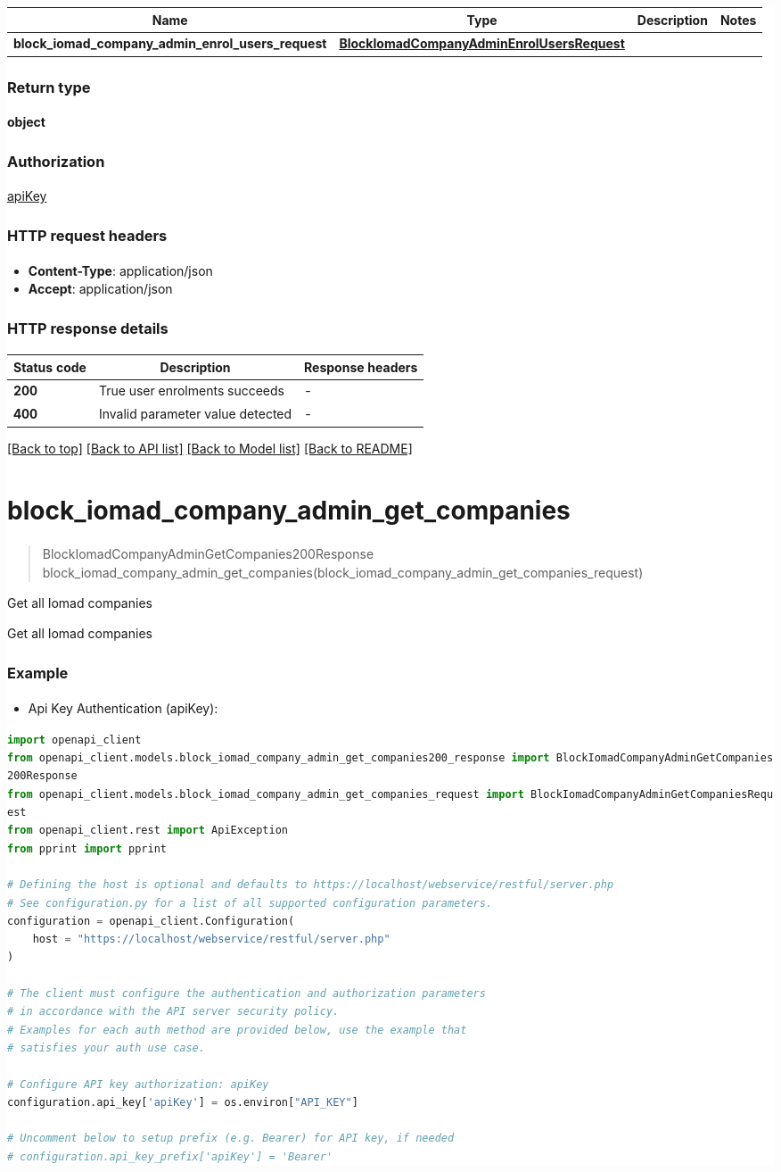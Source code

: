 
Name | Type | Description  | Notes
------------- | ------------- | ------------- | -------------
 **block_iomad_company_admin_enrol_users_request** | [**BlockIomadCompanyAdminEnrolUsersRequest**](BlockIomadCompanyAdminEnrolUsersRequest.md)|  | 

### Return type

**object**

### Authorization

[apiKey](../README.md#apiKey)

### HTTP request headers

 - **Content-Type**: application/json
 - **Accept**: application/json

### HTTP response details

| Status code | Description | Response headers |
|-------------|-------------|------------------|
**200** | True user enrolments succeeds |  -  |
**400** | Invalid parameter value detected |  -  |

[[Back to top]](#) [[Back to API list]](../README.md#documentation-for-api-endpoints) [[Back to Model list]](../README.md#documentation-for-models) [[Back to README]](../README.md)

# **block_iomad_company_admin_get_companies**
> BlockIomadCompanyAdminGetCompanies200Response block_iomad_company_admin_get_companies(block_iomad_company_admin_get_companies_request)

Get all Iomad companies

Get all Iomad companies

### Example

* Api Key Authentication (apiKey):

```python
import openapi_client
from openapi_client.models.block_iomad_company_admin_get_companies200_response import BlockIomadCompanyAdminGetCompanies200Response
from openapi_client.models.block_iomad_company_admin_get_companies_request import BlockIomadCompanyAdminGetCompaniesRequest
from openapi_client.rest import ApiException
from pprint import pprint

# Defining the host is optional and defaults to https://localhost/webservice/restful/server.php
# See configuration.py for a list of all supported configuration parameters.
configuration = openapi_client.Configuration(
    host = "https://localhost/webservice/restful/server.php"
)

# The client must configure the authentication and authorization parameters
# in accordance with the API server security policy.
# Examples for each auth method are provided below, use the example that
# satisfies your auth use case.

# Configure API key authorization: apiKey
configuration.api_key['apiKey'] = os.environ["API_KEY"]

# Uncomment below to setup prefix (e.g. Bearer) for API key, if needed
# configuration.api_key_prefix['apiKey'] = 'Bearer'
```